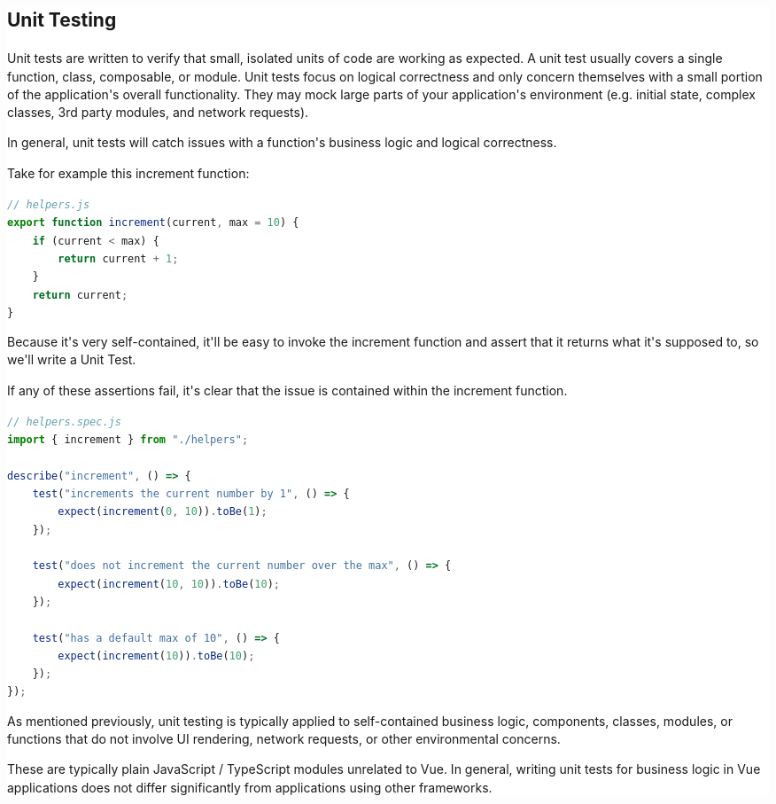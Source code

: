 
## Unit Testing​

Unit tests are written to verify that small, isolated units of code are working as expected. A unit test usually covers a single function, class, composable, or module. Unit tests focus on logical correctness and only concern themselves with a small portion of the application's overall functionality. They may mock large parts of your application's environment (e.g. initial state, complex classes, 3rd party modules, and network requests).

In general, unit tests will catch issues with a function's business logic and logical correctness.

Take for example this increment function:

```js
// helpers.js
export function increment(current, max = 10) {
	if (current < max) {
		return current + 1;
	}
	return current;
}
```

Because it's very self-contained, it'll be easy to invoke the increment function and assert that it returns what it's supposed to, so we'll write a Unit Test.

If any of these assertions fail, it's clear that the issue is contained within the increment function.

```js
// helpers.spec.js
import { increment } from "./helpers";

describe("increment", () => {
	test("increments the current number by 1", () => {
		expect(increment(0, 10)).toBe(1);
	});

	test("does not increment the current number over the max", () => {
		expect(increment(10, 10)).toBe(10);
	});

	test("has a default max of 10", () => {
		expect(increment(10)).toBe(10);
	});
});
```

As mentioned previously, unit testing is typically applied to self-contained business logic, components, classes, modules, or functions that do not involve UI rendering, network requests, or other environmental concerns.

These are typically plain JavaScript / TypeScript modules unrelated to Vue. In general, writing unit tests for business logic in Vue applications does not differ significantly from applications using other frameworks.
